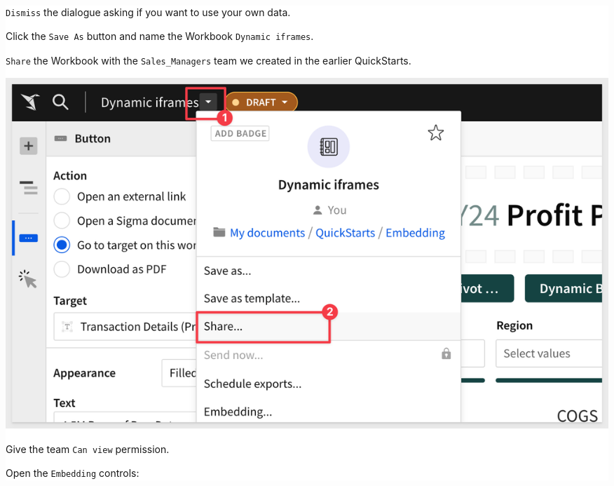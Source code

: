 `Dismiss` the dialogue asking if you want to use your own data.

Click the `Save As` button and name the Workbook `Dynamic iframes`.

`Share` the Workbook with the `Sales_Managers` team we created in the earlier QuickStarts.

<img src="assets/di2.png">

Give the team `Can view` permission.

Open the `Embedding` controls:

